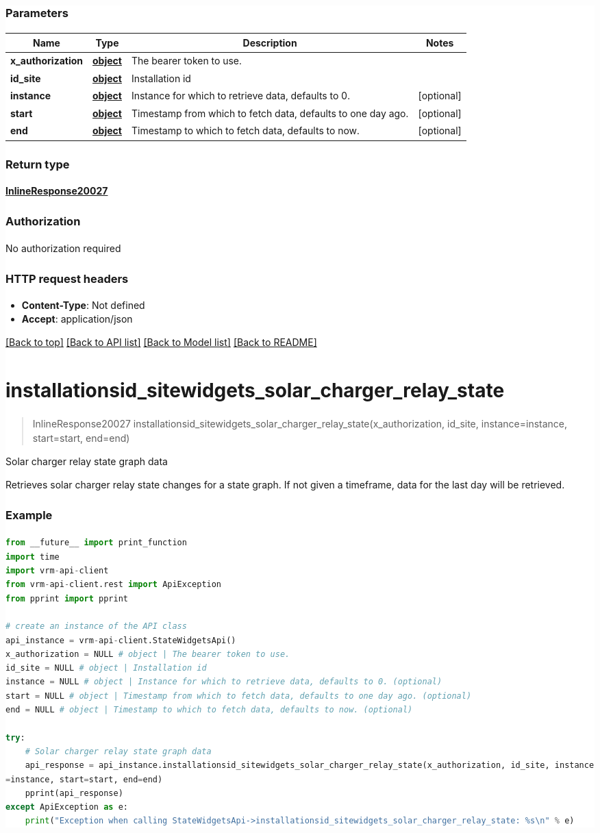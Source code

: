 ### Parameters

Name | Type | Description  | Notes
------------- | ------------- | ------------- | -------------
 **x_authorization** | [**object**](.md)| The bearer token to use. | 
 **id_site** | [**object**](.md)| Installation id | 
 **instance** | [**object**](.md)| Instance for which to retrieve data, defaults to 0. | [optional] 
 **start** | [**object**](.md)| Timestamp from which to fetch data, defaults to one day ago. | [optional] 
 **end** | [**object**](.md)| Timestamp to which to fetch data, defaults to now. | [optional] 

### Return type

[**InlineResponse20027**](InlineResponse20027.md)

### Authorization

No authorization required

### HTTP request headers

 - **Content-Type**: Not defined
 - **Accept**: application/json

[[Back to top]](#) [[Back to API list]](../README.md#documentation-for-api-endpoints) [[Back to Model list]](../README.md#documentation-for-models) [[Back to README]](../README.md)

# **installationsid_sitewidgets_solar_charger_relay_state**
> InlineResponse20027 installationsid_sitewidgets_solar_charger_relay_state(x_authorization, id_site, instance=instance, start=start, end=end)

Solar charger relay state graph data

Retrieves solar charger relay state changes for a state graph. If not given a timeframe, data for the last day will be retrieved.

### Example
```python
from __future__ import print_function
import time
import vrm-api-client
from vrm-api-client.rest import ApiException
from pprint import pprint

# create an instance of the API class
api_instance = vrm-api-client.StateWidgetsApi()
x_authorization = NULL # object | The bearer token to use.
id_site = NULL # object | Installation id
instance = NULL # object | Instance for which to retrieve data, defaults to 0. (optional)
start = NULL # object | Timestamp from which to fetch data, defaults to one day ago. (optional)
end = NULL # object | Timestamp to which to fetch data, defaults to now. (optional)

try:
    # Solar charger relay state graph data
    api_response = api_instance.installationsid_sitewidgets_solar_charger_relay_state(x_authorization, id_site, instance=instance, start=start, end=end)
    pprint(api_response)
except ApiException as e:
    print("Exception when calling StateWidgetsApi->installationsid_sitewidgets_solar_charger_relay_state: %s\n" % e)
```
